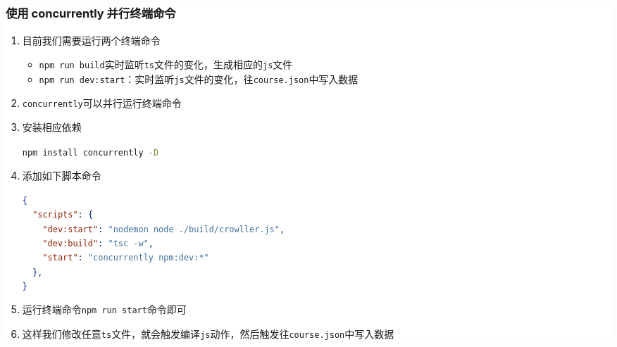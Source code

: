 ### 使用 concurrently 并行终端命令

1. 目前我们需要运行两个终端命令

   * `npm run build`实时监听`ts`文件的变化，生成相应的`js`文件
   * `npm run dev:start`：实时监听`js`文件的变化，往`course.json`中写入数据

2. `concurrently`可以并行运行终端命令

3. 安装相应依赖

   ```bash
   npm install concurrently -D
   ```

4. 添加如下脚本命令

   ```json
   {
     "scripts": {
       "dev:start": "nodemon node ./build/crowller.js",
       "dev:build": "tsc -w",
       "start": "concurrently npm:dev:*"
     },
   }
   ```

5. 运行终端命令`npm run start`命令即可

6. 这样我们修改任意`ts`文件，就会触发编译`js`动作，然后触发往`course.json`中写入数据

